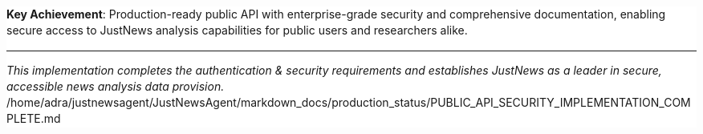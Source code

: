 **Key Achievement**: Production-ready public API with enterprise-grade security and comprehensive documentation, enabling secure access to JustNews analysis capabilities for public users and researchers alike.

---

*This implementation completes the authentication & security requirements and establishes JustNews as a leader in secure, accessible news analysis data provision.*</content>
<parameter name="filePath">/home/adra/justnewsagent/JustNewsAgent/markdown_docs/production_status/PUBLIC_API_SECURITY_IMPLEMENTATION_COMPLETE.md
